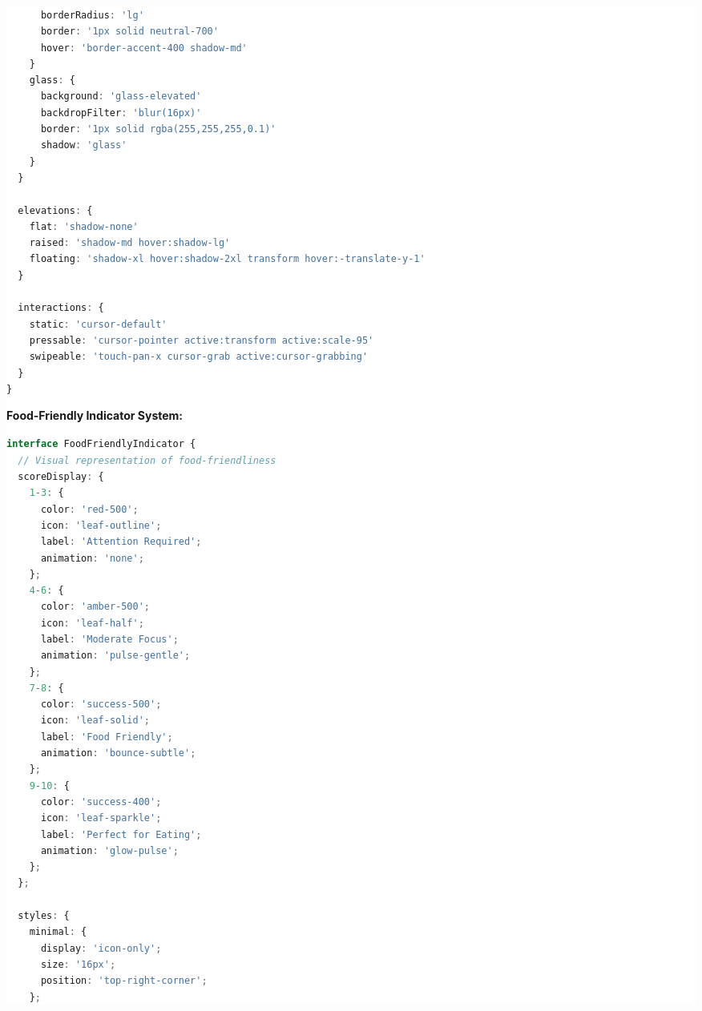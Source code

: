```typescript
      borderRadius: 'lg'
      border: '1px solid neutral-700'
      hover: 'border-accent-400 shadow-md'
    }
    glass: {
      background: 'glass-elevated'
      backdropFilter: 'blur(16px)'
      border: '1px solid rgba(255,255,255,0.1)'
      shadow: 'glass'
    }
  }

  elevations: {
    flat: 'shadow-none'
    raised: 'shadow-md hover:shadow-lg'
    floating: 'shadow-xl hover:shadow-2xl transform hover:-translate-y-1'
  }

  interactions: {
    static: 'cursor-default'
    pressable: 'cursor-pointer active:transform active:scale-95'
    swipeable: 'touch-pan-x cursor-grab active:cursor-grabbing'
  }
}
```

**Food-Friendly Indicator System:**

```typescript
interface FoodFriendlyIndicator {
  // Visual representation of food-friendliness
  scoreDisplay: {
    1-3: {
      color: 'red-500';
      icon: 'leaf-outline';
      label: 'Attention Required';
      animation: 'none';
    };
    4-6: {
      color: 'amber-500';
      icon: 'leaf-half';
      label: 'Moderate Focus';
      animation: 'pulse-gentle';
    };
    7-8: {
      color: 'success-500';
      icon: 'leaf-solid';
      label: 'Food Friendly';
      animation: 'bounce-subtle';
    };
    9-10: {
      color: 'success-400';
      icon: 'leaf-sparkle';
      label: 'Perfect for Eating';
      animation: 'glow-pulse';
    };
  };

  styles: {
    minimal: {
      display: 'icon-only';
      size: '16px';
      position: 'top-right-corner';
    };
```